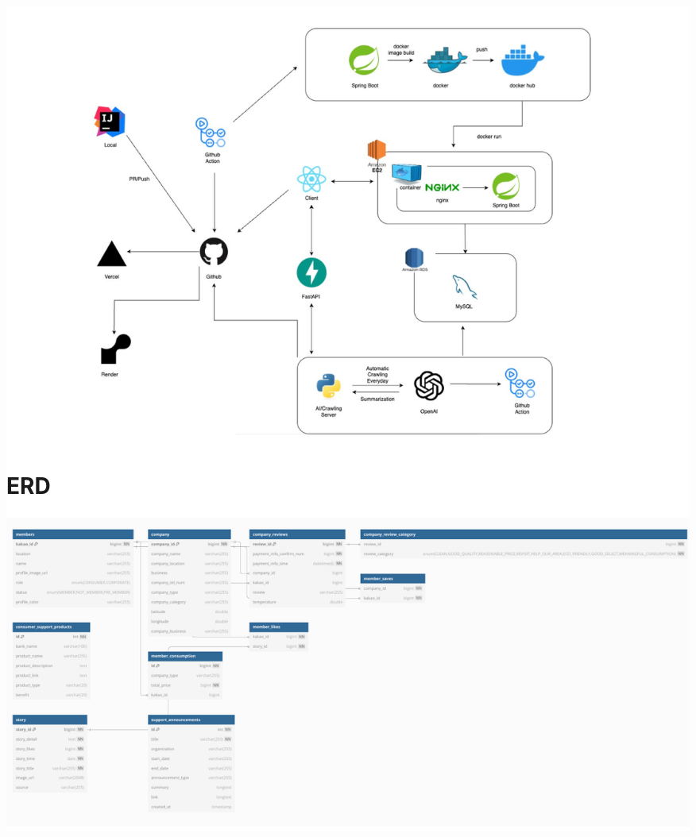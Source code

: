   <img src="src/main/resources/static/assets/sa.png" width="800px" />
</p>

# ERD

<p align="center">
  <img src="src/main/resources/static/assets/erd.png" width="900px" />
</p>
